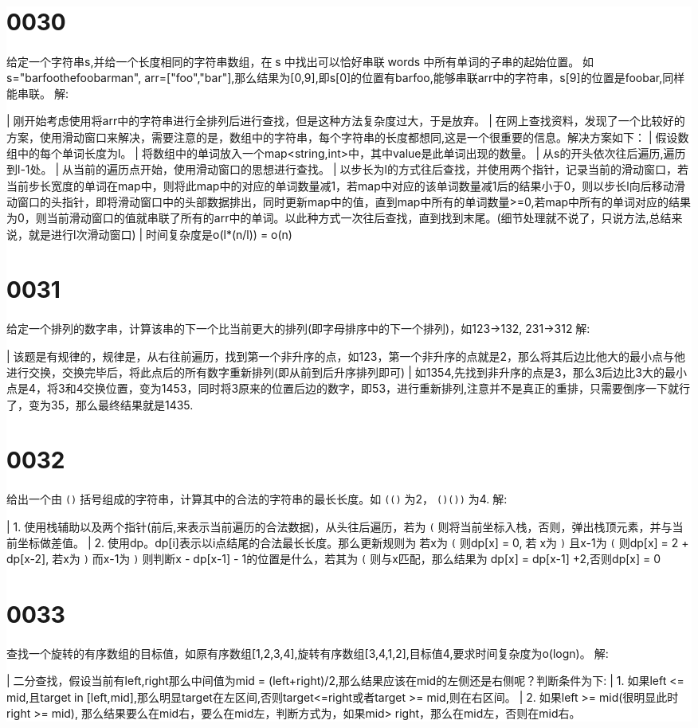 0030
====

给定一个字符串s,并给一个长度相同的字符串数组，在 s 中找出可以恰好串联
words 中所有单词的子串的起始位置。 如s=\"barfoothefoobarman\",
arr=\[\"foo\",\"bar\"\],那么结果为\[0,9\],即s\[0\]的位置有barfoo,能够串联arr中的字符串，s\[9\]的位置是foobar,同样能串联。
解:

| 刚开始考虑使用将arr中的字符串进行全排列后进行查找，但是这种方法复杂度过大，于是放弃。
| 在网上查找资料，发现了一个比较好的方案，使用滑动窗口来解决，需要注意的是，数组中的字符串，每个字符串的长度都想同,这是一个很重要的信息。解决方案如下：
| 假设数组中的每个单词长度为l。
| 将数组中的单词放入一个map\<string,int\>中，其中value是此单词出现的数量。
| 从s的开头依次往后遍历,遍历到l-1处。
| 从当前的遍历点开始，使用滑动窗口的思想进行查找。
| 以步长为l的方式往后查找，并使用两个指针，记录当前的滑动窗口，若当前步长宽度的单词在map中，则将此map中的对应的单词数量减1，若map中对应的该单词数量减1后的结果小于0，则以步长l向后移动滑动窗口的头指针，即将滑动窗口中的头部数据排出，同时更新map中的值，直到map中所有的单词数量\>=0,若map中所有的单词对应的结果为0，则当前滑动窗口的值就串联了所有的arr中的单词。以此种方式一次往后查找，直到找到末尾。(细节处理就不说了，只说方法,总结来说，就是进行l次滑动窗口)
| 时间复杂度是o(l\*(n/l)) = o(n)

0031
====

给定一个排列的数字串，计算该串的下一个比当前更大的排列(即字母排序中的下一个排列)，如123-\>132,
231-\>312 解:

| 该题是有规律的，规律是，从右往前遍历，找到第一个非升序的点，如123，第一个非升序的点就是2，那么将其后边比他大的最小点与他进行交换，交换完毕后，将此点后的所有数字重新排列(即从前到后升序排列即可)
| 如1354,先找到非升序的点是3，那么3后边比3大的最小点是4，将3和4交换位置，变为1453，同时将3原来的位置后边的数字，即53，进行重新排列,注意并不是真正的重排，只需要倒序一下就行了，变为35，那么最终结果就是1435.

0032
====

给出一个由 `()` 括号组成的字符串，计算其中的合法的字符串的最长长度。如
`(()` 为2， `()())` 为4. 解:

| 1.
  使用栈辅助以及两个指针(前后,来表示当前遍历的合法数据)，从头往后遍历，若为
  `(` 则将当前坐标入栈，否则，弹出栈顶元素，并与当前坐标做差值。
| 2. 使用dp。dp\[i\]表示以i点结尾的合法最长长度。那么更新规则为 若x为
  `(` 则dp\[x\] = 0, 若 x为 `)` 且x-1为 `(` 则dp\[x\] = 2 + dp\[x-2\],
  若x为 `)` 而x-1为 `)` 则判断x - dp\[x-1\] - 1的位置是什么，若其为 `(`
  则与x匹配，那么结果为 dp\[x\] = dp\[x-1\] +2,否则dp\[x\] = 0

0033
====

查找一个旋转的有序数组的目标值，如原有序数组\[1,2,3,4\],旋转有序数组\[3,4,1,2\],目标值4,要求时间复杂度为o(logn)。
解:

| 二分查找，假设当前有left,right那么中间值为mid =
  (left+right)/2,那么结果应该在mid的左侧还是右侧呢？判断条件为下:
| 1. 如果left \<= mid,且target in
  \[left,mid\],那么明显target在左区间,否则target\<=right或者target \>=
  mid,则在右区间。
| 2. 如果left \>= mid(很明显此时right \>= mid),
  那么结果要么在mid右，要么在mid左，判断方式为，如果mid\>
  right，那么在mid左，否则在mid右。
